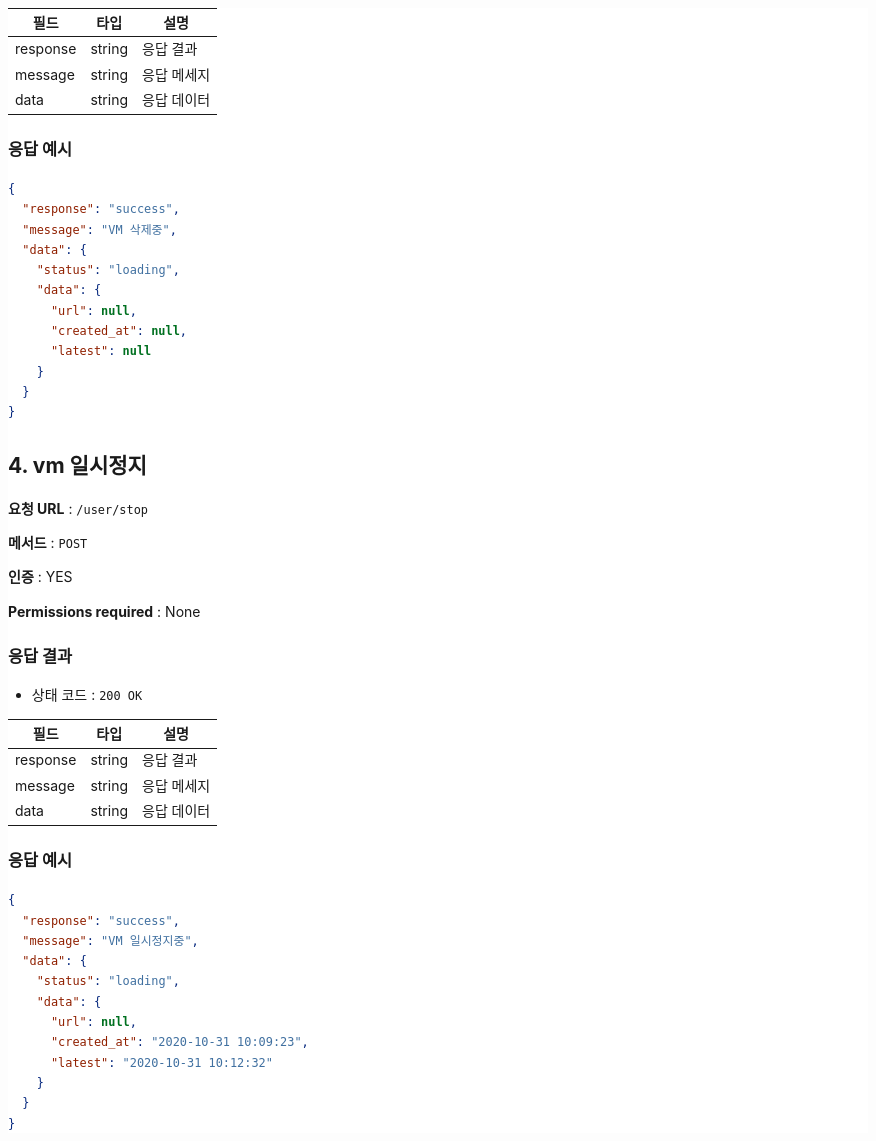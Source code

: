 | 필드         | 타입    |  설명     |
|--------------|--------|----------|
| response     | string | 응답 결과 |
| message      | string | 응답 메세지 |
| data         | string | 응답 데이터 |

### 응답 예시


```json
{
  "response": "success",
  "message": "VM 삭제중",
  "data": {
    "status": "loading",
    "data": {
      "url": null,
      "created_at": null,
      "latest": null
    }
  }
}
```


## 4. vm 일시정지


**요청 URL** : `/user/stop`

**메서드** : `POST`

**인증** : YES

**Permissions required** : None


### 응답 결과


* 상태 코드 : `200 OK`

| 필드         | 타입    |  설명     |
|--------------|--------|----------|
| response     | string | 응답 결과 |
| message      | string | 응답 메세지 |
| data         | string | 응답 데이터 |

### 응답 예시

```json
{
  "response": "success",
  "message": "VM 일시정지중",
  "data": {
    "status": "loading",
    "data": {
      "url": null,
      "created_at": "2020-10-31 10:09:23",
      "latest": "2020-10-31 10:12:32"
    }
  }
}
```
